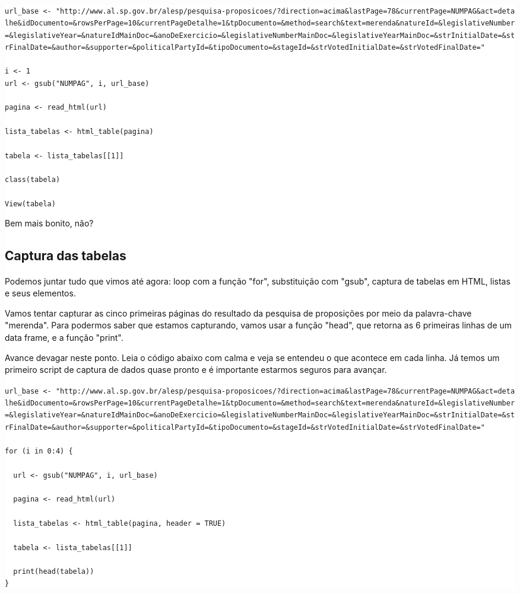 ```{r}
url_base <- "http://www.al.sp.gov.br/alesp/pesquisa-proposicoes/?direction=acima&lastPage=78&currentPage=NUMPAG&act=detalhe&idDocumento=&rowsPerPage=10&currentPageDetalhe=1&tpDocumento=&method=search&text=merenda&natureId=&legislativeNumber=&legislativeYear=&natureIdMainDoc=&anoDeExercicio=&legislativeNumberMainDoc=&legislativeYearMainDoc=&strInitialDate=&strFinalDate=&author=&supporter=&politicalPartyId=&tipoDocumento=&stageId=&strVotedInitialDate=&strVotedFinalDate="

i <- 1
url <- gsub("NUMPAG", i, url_base)

pagina <- read_html(url)

lista_tabelas <- html_table(pagina)

tabela <- lista_tabelas[[1]]

class(tabela)

View(tabela)
```

Bem mais bonito, não?

## Captura das tabelas

Podemos juntar tudo que vimos até agora: loop com a função "for", substituição com "gsub", captura de tabelas em HTML, listas e seus elementos.

Vamos tentar capturar as cinco primeiras páginas do resultado da pesquisa de proposições por meio da palavra-chave "merenda". Para podermos saber que estamos capturando, vamos usar a função "head", que retorna as 6 primeiras linhas de um data frame, e a função "print".

Avance devagar neste ponto. Leia o código abaixo com calma e veja se entendeu o que acontece em cada linha. Já temos um primeiro script de captura de dados quase pronto e é importante estarmos seguros para avançar.

```{r}
url_base <- "http://www.al.sp.gov.br/alesp/pesquisa-proposicoes/?direction=acima&lastPage=78&currentPage=NUMPAG&act=detalhe&idDocumento=&rowsPerPage=10&currentPageDetalhe=1&tpDocumento=&method=search&text=merenda&natureId=&legislativeNumber=&legislativeYear=&natureIdMainDoc=&anoDeExercicio=&legislativeNumberMainDoc=&legislativeYearMainDoc=&strInitialDate=&strFinalDate=&author=&supporter=&politicalPartyId=&tipoDocumento=&stageId=&strVotedInitialDate=&strVotedFinalDate="

for (i in 0:4) {
  
  url <- gsub("NUMPAG", i, url_base)
  
  pagina <- read_html(url)
  
  lista_tabelas <- html_table(pagina, header = TRUE)
  
  tabela <- lista_tabelas[[1]]
  
  print(head(tabela))
}
```
